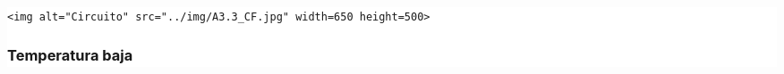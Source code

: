     <img alt="Circuito" src="../img/A3.3_CF.jpg" width=650 height=500>
</p>

### **Temperatura baja**

<p align="center">